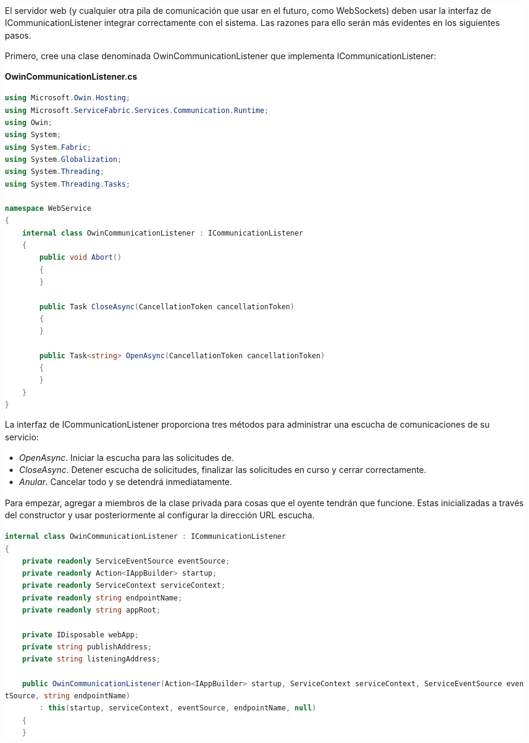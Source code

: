 El servidor web (y cualquier otra pila de comunicación que usar en el futuro, como WebSockets) deben usar la interfaz de ICommunicationListener integrar correctamente con el sistema. Las razones para ello serán más evidentes en los siguientes pasos.

Primero, cree una clase denominada OwinCommunicationListener que implementa ICommunicationListener:

**OwinCommunicationListener.cs**

```csharp
using Microsoft.Owin.Hosting;
using Microsoft.ServiceFabric.Services.Communication.Runtime;
using Owin;
using System;
using System.Fabric;
using System.Globalization;
using System.Threading;
using System.Threading.Tasks;

namespace WebService
{
    internal class OwinCommunicationListener : ICommunicationListener
    {
        public void Abort()
        {
        }

        public Task CloseAsync(CancellationToken cancellationToken)
        {
        }

        public Task<string> OpenAsync(CancellationToken cancellationToken)
        {
        }
    }
}
```

La interfaz de ICommunicationListener proporciona tres métodos para administrar una escucha de comunicaciones de su servicio:

 - *OpenAsync*. Iniciar la escucha para las solicitudes de.
 - *CloseAsync*. Detener escucha de solicitudes, finalizar las solicitudes en curso y cerrar correctamente.
 - *Anular*. Cancelar todo y se detendrá inmediatamente.

Para empezar, agregar a miembros de la clase privada para cosas que el oyente tendrán que funcione. Estas inicializadas a través del constructor y usar posteriormente al configurar la dirección URL escucha.

```csharp
internal class OwinCommunicationListener : ICommunicationListener
{
    private readonly ServiceEventSource eventSource;
    private readonly Action<IAppBuilder> startup;
    private readonly ServiceContext serviceContext;
    private readonly string endpointName;
    private readonly string appRoot;

    private IDisposable webApp;
    private string publishAddress;
    private string listeningAddress;

    public OwinCommunicationListener(Action<IAppBuilder> startup, ServiceContext serviceContext, ServiceEventSource eventSource, string endpointName)
        : this(startup, serviceContext, eventSource, endpointName, null)
    {
    }
```